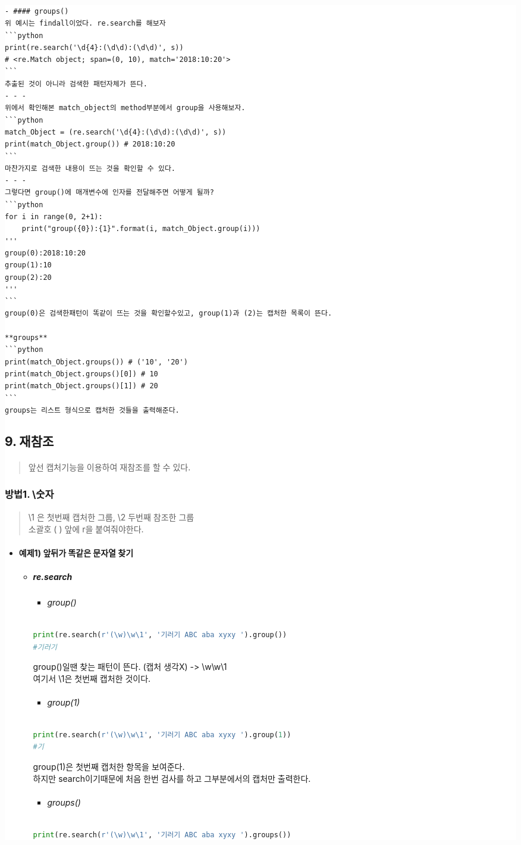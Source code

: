     - #### groups()
    위 예시는 findall이었다. re.search를 해보자
    ```python
    print(re.search('\d{4}:(\d\d):(\d\d)', s))
    # <re.Match object; span=(0, 10), match='2018:10:20'>
    ```
    추출된 것이 아니라 검색한 패턴자체가 뜬다.
    - - -
    위에서 확인해본 match_object의 method부분에서 group을 사용해보자.
    ```python
    match_Object = (re.search('\d{4}:(\d\d):(\d\d)', s))
    print(match_Object.group()) # 2018:10:20
    ```
    마찬가지로 검색한 내용이 뜨는 것을 확인할 수 있다.
    - - -
    그렇다면 group()에 매개변수에 인자를 전달해주면 어떻게 될까?
    ```python
    for i in range(0, 2+1):
        print("group({0}):{1}".format(i, match_Object.group(i)))
    '''
    group(0):2018:10:20
    group(1):10
    group(2):20
    '''
    ```
    group(0)은 검색한패턴이 똑같이 뜨는 것을 확인할수있고, group(1)과 (2)는 캡처한 목록이 뜬다.
    
    **groups**
    ```python
    print(match_Object.groups()) # ('10', '20')
    print(match_Object.groups()[0]) # 10
    print(match_Object.groups()[1]) # 20
    ```
    groups는 리스트 형식으로 캡처한 것들을 출력해준다.




## 9. 재참조 
> 앞선 캡처기능을 이용하여 재참조를 할 수 있다.
### 방법1. \숫자
> \1 은 첫번째 캡처한 그룹, \2 두번째 참조한 그룹  
소괄호 ( ) 앞에 r을 붙여줘야한다.
- #### 예제1) 앞뒤가 똑같은 문자열 찾기
    - ##### re.search
        - ###### group()
        ```python
        print(re.search(r'(\w)\w\1', '기러기 ABC aba xyxy ').group()) 
        #기러기
        ```
        group()일땐 찾는 패턴이 뜬다. (캡처 생각X) -> \w\w\1  
        여기서 \1은 첫번째 캡처한 것이다.
        - ###### group(1)
        ```python
        print(re.search(r'(\w)\w\1', '기러기 ABC aba xyxy ').group(1)) 
        #기
        ```
        group(1)은 첫번째 캡처한 항목을 보여준다.   
        하지만 search이기때문에 처음 한번 검사를 하고 그부분에서의 캡처만 출력한다.
        - ###### groups() 
        ```python
        print(re.search(r'(\w)\w\1', '기러기 ABC aba xyxy ').groups()) 